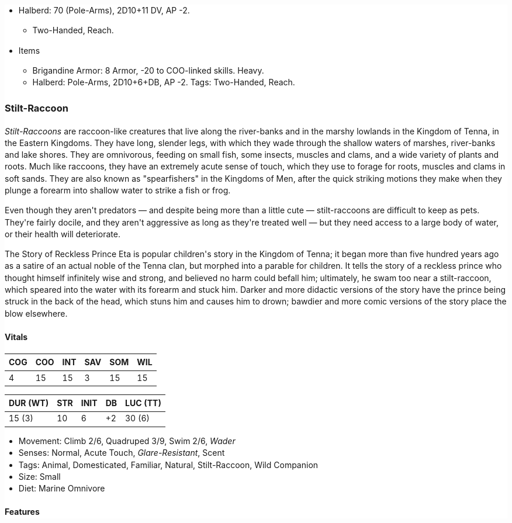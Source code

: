   - Halberd: 70 (Pole-Arms), 2D10+11 DV, AP -2.
    
      - Two-Handed, Reach.

  - Items
    
      - Brigandine Armor: 8 Armor, -20 to COO-linked skills. Heavy.
      - Halberd: Pole-Arms, 2D10+6+DB, AP -2. Tags: Two-Handed, Reach.

### Stilt-Raccoon

*Stilt-Raccoons* are raccoon-like creatures that live along the river-banks and in the marshy lowlands in the Kingdom of Tenna, in the Eastern Kingdoms.
They have long, slender legs, with which they wade through the shallow waters of marshes, river-banks and lake shores.
They are omnivorous, feeding on small fish, some insects,  muscles and clams, and a wide variety of plants and roots.
Much like raccoons, they have an extremely acute sense of touch, which they use to forage for roots, muscles and clams in soft sands.
They are also known as "spearfishers" in the Kingdoms of Men, after the quick striking motions they make when they plunge a forearm into shallow water to strike a fish or frog.

Even though they aren't predators — and despite being more than a little cute — stilt-raccoons are difficult to keep as pets.
They're fairly docile, and they aren't aggressive as long as they're treated well — but they need access to a large body of water, or their health will deteriorate.

The Story of Reckless Prince Eta is popular children's story in the Kingdom of Tenna; it began more than five hundred years ago as a satire of an actual noble of the Tenna clan, but morphed into a parable for children.
It tells the story of a reckless prince who thought himself infinitely wise and strong, and believed no harm could befall him; ultimately, he swam too near a stilt-raccoon, which speared into the water with its forearm and stuck him.
Darker and more didactic versions of the story have the prince being struck in the back of the head, which stuns him and causes him to drown; bawdier and more comic versions of the story place the blow elsewhere.

#### Vitals

| COG | COO | INT | SAV | SOM  | WIL |
| --- | --- | --- | --- | ---- | --- |
| 4   | 15  | 15  | 3   | 15   | 15  |

| DUR (WT) | STR | INIT | DB   | LUC (TT) |
| -------- | --- | ---- | ---- | -------- |
| 15 (3)   | 10  | 6    | \+2  | 30 (6)   |

- Movement: Climb 2/6, Quadruped 3/9, Swim 2/6, *Wader*
- Senses: Normal, Acute Touch, *Glare-Resistant*, Scent
- Tags: Animal, Domesticated, Familiar, Natural, Stilt-Raccoon, Wild Companion
- Size: Small
- Diet: Marine Omnivore

#### Features
